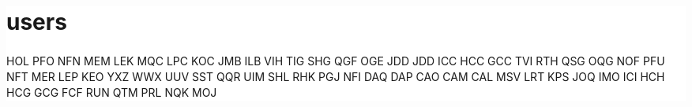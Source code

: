 # users

HOL
PFO
NFN
MEM
LEK
MQC
LPC
KOC
JMB
ILB
VIH
TIG
SHG
QGF
OGE
JDD
JDD
ICC
HCC
GCC
TVI
RTH
QSG
OQG
NOF
PFU
NFT
MER
LEP
KEO
YXZ
WWX
UUV
SST
QQR
UIM
SHL
RHK
PGJ
NFI
DAQ
DAP
CAO
CAM
CAL
MSV
LRT
KPS
JOQ
IMO
ICI
HCH
HCG
GCG
FCF
RUN
QTM
PRL
NQK
MOJ